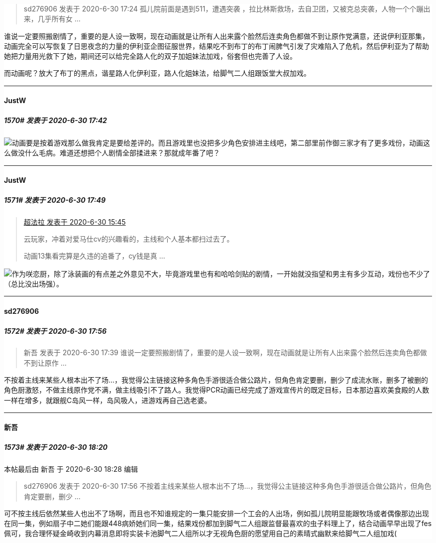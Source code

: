 
<blockquote>sd276906 发表于 2020-6-30 17:24
孤儿院前面是遇到511，遭遇突袭 ，拉比林斯救场，去自卫团，又被克总突袭，人物一个个蹦出来，几乎所有女 ...</blockquote>
谁说一定要照搬剧情了，重要的是人设一致啊，现在动画就是让所有人出来露个脸然后连卖角色都做不到让原作党满意，还说伊利亚那集，动画完全可以写恢复了日思夜念的力量的伊利亚企图征服世界，结果吃不到布丁的布丁闹脾气引发了灾难陷入了危机，然后伊利亚为了帮助她把力量用光救下了她，期间还可以给完全路人化的双子加姐妹法加戏，俗套但也完善了人设。


而动画呢？放大了布丁的黑点，谐星路人化伊利亚，路人化姐妹法，给脚气二人组跟饭堂大叔加戏。


-----

####  JustW  
##### 1570#       发表于 2020-6-30 17:42


<img src="https://static.saraba1st.com/image/smiley/face2017/067.png" referrerpolicy="no-referrer">动画要是按着游戏那么做我肯定是要给差评的。而且游戏里也没把多少角色安排进主线吧，第二部里前作御三家才有了更多戏份，动画这么做没什么毛病。难道还想把个人剧情全部揉进来？那就成年番了吧？


-----

####  JustW  
##### 1571#       发表于 2020-6-30 17:49


<blockquote><a href="httphttps://bbs.saraba1st.com/2b/forum.php?mod=redirect&amp;goto=findpost&amp;pid=48011719&amp;ptid=1811126" target="_blank">超法拉 发表于 2020-6-30 15:45</a>

云玩家，冲着对爱马仕cv的兴趣看的，主线和个人基本都扫过去了。

动画13集看完算是久违的追番了，cy钱是真 ...</blockquote>
<img src="https://static.saraba1st.com/image/smiley/face2017/067.png" referrerpolicy="no-referrer">作为咲恋厨，除了泳装画的有点差之外意见不大，毕竟游戏里也有和哈哈剑贴的剧情，一开始就没指望和男主有多少互动，戏份也不少了（总比没出场强）。


-----

####  sd276906  
##### 1572#       发表于 2020-6-30 17:56


<blockquote>新吾 发表于 2020-6-30 17:39
谁说一定要照搬剧情了，重要的是人设一致啊，现在动画就是让所有人出来露个脸然后连卖角色都做不到让原作 ...</blockquote>
不按着主线来某些人根本出不了场…，我觉得公主链接这种多角色手游很适合做公路片，但角色肯定要删，删少了成流水账，删多了被删的角色厨激怒，不做主线原作党不满，做主线吸引不了路人。我觉得PCR动画已经完成了游戏宣传片的既定目标，日本那边喜欢美食殿的人数一样在增多，就跟舰C岛风一样，岛风吸人，进游戏再自己选老婆。


-----

####  新吾  
##### 1573#       发表于 2020-6-30 18:20


 本帖最后由 新吾 于 2020-6-30 18:28 编辑 
<blockquote>sd276906 发表于 2020-6-30 17:56
不按着主线来某些人根本出不了场…，我觉得公主链接这种多角色手游很适合做公路片，但角色肯定要删，删少 ...</blockquote>
可不按主线后依然某些人也出不了场啊，而且也不知谁规定的一集只能安排一个工会的人出场，例如孤儿院明显能跟牧场或者偶像那边出现在同一集，例如扇子中二她们能跟448病娇她们同一集，结果戏份都加到脚气二人组跟监督最喜欢的虫子料理上了，结合动画早早出现了fes佩可，我合理怀疑金崎收到内幕消息即将实装卡池脚气二人组所以才无视角色厨的愿望用自己的素晴式幽默来给脚气二人组加戏(
